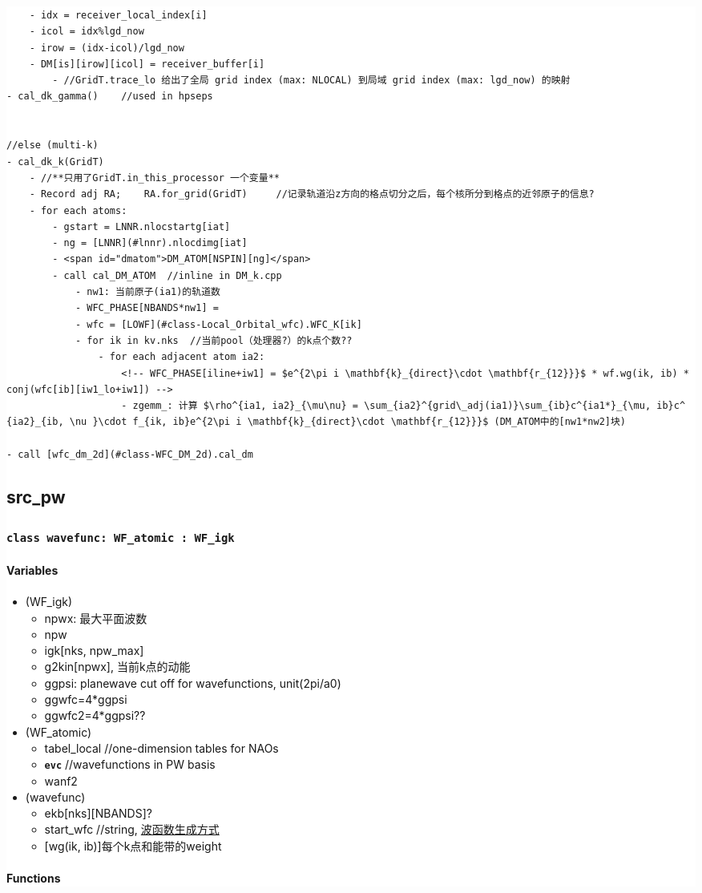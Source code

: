         - idx = receiver_local_index[i]
        - icol = idx%lgd_now
        - irow = (idx-icol)/lgd_now
        - DM[is][irow][icol] = receiver_buffer[i]
            - //GridT.trace_lo 给出了全局 grid index (max: NLOCAL) 到局域 grid index (max: lgd_now) 的映射
    - cal_dk_gamma()    //used in hpseps
    

    //else (multi-k)
    - cal_dk_k(GridT)
        - //**只用了GridT.in_this_processor 一个变量**
        - Record adj RA;    RA.for_grid(GridT)     //记录轨道沿z方向的格点切分之后，每个核所分到格点的近邻原子的信息?
        - for each atoms:
            - gstart = LNNR.nlocstartg[iat]
            - ng = [LNNR](#lnnr).nlocdimg[iat]
            - <span id="dmatom">DM_ATOM[NSPIN][ng]</span>
            - call cal_DM_ATOM  //inline in DM_k.cpp
                - nw1: 当前原子(ia1)的轨道数
                - WFC_PHASE[NBANDS*nw1] = 
                - wfc = [LOWF](#class-Local_Orbital_wfc).WFC_K[ik]
                - for ik in kv.nks  //当前pool（处理器?）的k点个数??
                    - for each adjacent atom ia2:
                        <!-- WFC_PHASE[iline+iw1] = $e^{2\pi i \mathbf{k}_{direct}\cdot \mathbf{r_{12}}}$ * wf.wg(ik, ib) * conj(wfc[ib][iw1_lo+iw1]) -->
                        - zgemm_: 计算 $\rho^{ia1, ia2}_{\mu\nu} = \sum_{ia2}^{grid\_adj(ia1)}\sum_{ib}c^{ia1*}_{\mu, ib}c^{ia2}_{ib, \nu }\cdot f_{ik, ib}e^{2\pi i \mathbf{k}_{direct}\cdot \mathbf{r_{12}}}$ (DM_ATOM中的[nw1*nw2]块)

    - call [wfc_dm_2d](#class-WFC_DM_2d).cal_dm



## src_pw
### `class wavefunc: WF_atomic : WF_igk`
#### Variables
- (WF_igk)
    - npwx: 最大平面波数
    - npw
    - igk[nks, npw_max]
    - g2kin[npwx], 当前k点的动能
    - ggpsi: planewave cut off for wavefunctions, unit(2pi/a0)
    - ggwfc=4*ggpsi
    - ggwfc2=4*ggpsi??
- (WF_atomic)
    - tabel_local   //one-dimension tables for NAOs
    - **`evc`** //wavefunctions in PW basis
    - wanf2
- (wavefunc)
    - ekb[nks][NBANDS]?
    - start_wfc //string, [波函数生成方式](#波函数的生成)
    - <span id="wg-ref">[wg(ik, ib)]</span>每个k点和能带的weight
#### Functions
